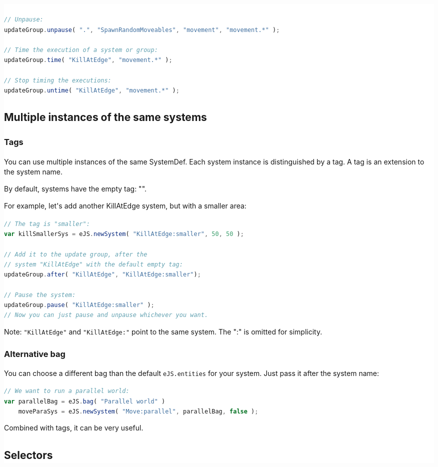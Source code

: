 ```JavaScript

// Unpause:
updateGroup.unpause( ".", "SpawnRandomMoveables", "movement", "movement.*" );

// Time the execution of a system or group:
updateGroup.time( "KillAtEdge", "movement.*" );

// Stop timing the executions:
updateGroup.untime( "KillAtEdge", "movement.*" );
```


## Multiple instances of the same systems

### Tags

You can use multiple instances of the same SystemDef. Each system instance is distinguished by a tag. A tag is an extension to the system name.

By default, systems have the empty tag: "".

For example, let's add another KillAtEdge system, but with a smaller area:

```JavaScript
// The tag is "smaller":
var killSmallerSys = eJS.newSystem( "KillAtEdge:smaller", 50, 50 );

// Add it to the update group, after the 
// system "KillAtEdge" with the default empty tag:
updateGroup.after( "KillAtEdge", "KillAtEdge:smaller");

// Pause the system:
updateGroup.pause( "KillAtEdge:smaller" );
// Now you can just pause and unpause whichever you want.
```

Note: `"KillAtEdge"` and `"KillAtEdge:"` point to the same system. The ":" is omitted for simplicity.

### Alternative bag

You can choose a different bag than the default `eJS.entities` for your system. Just pass it after the system name:

```JavaScript
// We want to run a parallel world:
var parallelBag = eJS.bag( "Parallel world" )
	moveParaSys = eJS.newSystem( "Move:parallel", parallelBag, false );
```

Combined with tags, it can be very useful.


## Selectors
